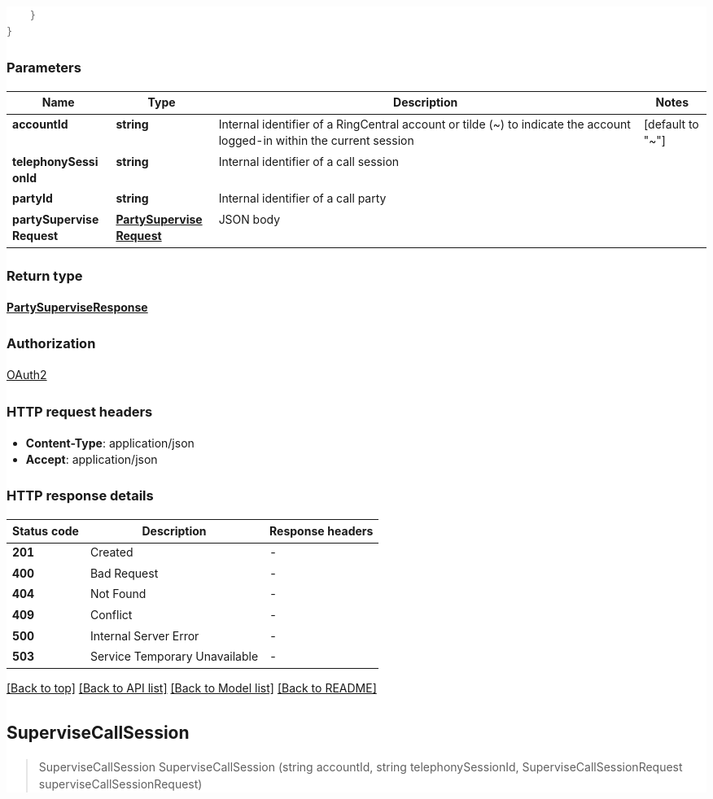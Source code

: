 ```csharp
    }
}
```

### Parameters


Name | Type | Description  | Notes
------------- | ------------- | ------------- | -------------
 **accountId** | **string**| Internal identifier of a RingCentral account or tilde (~) to indicate the account logged-in within the current session | [default to &quot;~&quot;]
 **telephonySessionId** | **string**| Internal identifier of a call session | 
 **partyId** | **string**| Internal identifier of a call party | 
 **partySuperviseRequest** | [**PartySuperviseRequest**](PartySuperviseRequest.md)| JSON body | 

### Return type

[**PartySuperviseResponse**](PartySuperviseResponse.md)

### Authorization

[OAuth2](../README.md#OAuth2)

### HTTP request headers

- **Content-Type**: application/json
- **Accept**: application/json


### HTTP response details
| Status code | Description | Response headers |
|-------------|-------------|------------------|
| **201** | Created |  -  |
| **400** | Bad Request |  -  |
| **404** | Not Found |  -  |
| **409** | Conflict |  -  |
| **500** | Internal Server Error |  -  |
| **503** | Service Temporary Unavailable |  -  |

[[Back to top]](#)
[[Back to API list]](../README.md#documentation-for-api-endpoints)
[[Back to Model list]](../README.md#documentation-for-models)
[[Back to README]](../README.md)


## SuperviseCallSession

> SuperviseCallSession SuperviseCallSession (string accountId, string telephonySessionId, SuperviseCallSessionRequest superviseCallSessionRequest)
